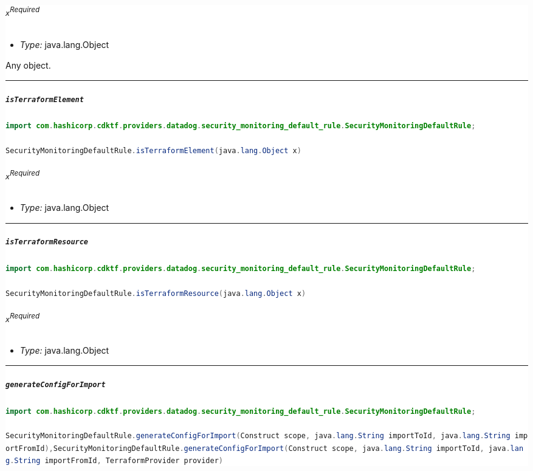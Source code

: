 ###### `x`<sup>Required</sup> <a name="x" id="@cdktf/provider-datadog.securityMonitoringDefaultRule.SecurityMonitoringDefaultRule.isConstruct.parameter.x"></a>

- *Type:* java.lang.Object

Any object.

---

##### `isTerraformElement` <a name="isTerraformElement" id="@cdktf/provider-datadog.securityMonitoringDefaultRule.SecurityMonitoringDefaultRule.isTerraformElement"></a>

```java
import com.hashicorp.cdktf.providers.datadog.security_monitoring_default_rule.SecurityMonitoringDefaultRule;

SecurityMonitoringDefaultRule.isTerraformElement(java.lang.Object x)
```

###### `x`<sup>Required</sup> <a name="x" id="@cdktf/provider-datadog.securityMonitoringDefaultRule.SecurityMonitoringDefaultRule.isTerraformElement.parameter.x"></a>

- *Type:* java.lang.Object

---

##### `isTerraformResource` <a name="isTerraformResource" id="@cdktf/provider-datadog.securityMonitoringDefaultRule.SecurityMonitoringDefaultRule.isTerraformResource"></a>

```java
import com.hashicorp.cdktf.providers.datadog.security_monitoring_default_rule.SecurityMonitoringDefaultRule;

SecurityMonitoringDefaultRule.isTerraformResource(java.lang.Object x)
```

###### `x`<sup>Required</sup> <a name="x" id="@cdktf/provider-datadog.securityMonitoringDefaultRule.SecurityMonitoringDefaultRule.isTerraformResource.parameter.x"></a>

- *Type:* java.lang.Object

---

##### `generateConfigForImport` <a name="generateConfigForImport" id="@cdktf/provider-datadog.securityMonitoringDefaultRule.SecurityMonitoringDefaultRule.generateConfigForImport"></a>

```java
import com.hashicorp.cdktf.providers.datadog.security_monitoring_default_rule.SecurityMonitoringDefaultRule;

SecurityMonitoringDefaultRule.generateConfigForImport(Construct scope, java.lang.String importToId, java.lang.String importFromId),SecurityMonitoringDefaultRule.generateConfigForImport(Construct scope, java.lang.String importToId, java.lang.String importFromId, TerraformProvider provider)
```
